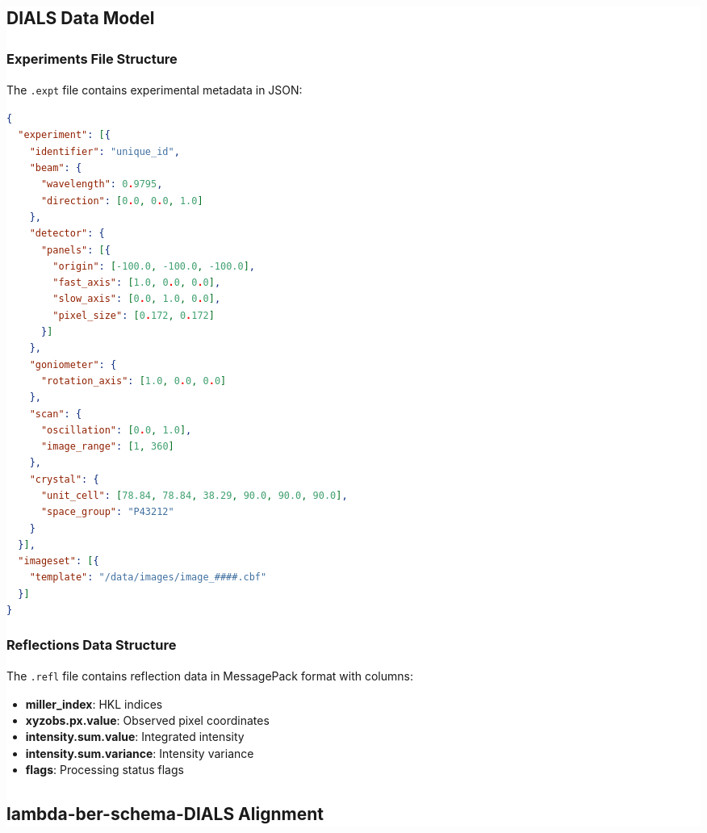 ## DIALS Data Model

### Experiments File Structure

The `.expt` file contains experimental metadata in JSON:

```json
{
  "experiment": [{
    "identifier": "unique_id",
    "beam": {
      "wavelength": 0.9795,
      "direction": [0.0, 0.0, 1.0]
    },
    "detector": {
      "panels": [{
        "origin": [-100.0, -100.0, -100.0],
        "fast_axis": [1.0, 0.0, 0.0],
        "slow_axis": [0.0, 1.0, 0.0],
        "pixel_size": [0.172, 0.172]
      }]
    },
    "goniometer": {
      "rotation_axis": [1.0, 0.0, 0.0]
    },
    "scan": {
      "oscillation": [0.0, 1.0],
      "image_range": [1, 360]
    },
    "crystal": {
      "unit_cell": [78.84, 78.84, 38.29, 90.0, 90.0, 90.0],
      "space_group": "P43212"
    }
  }],
  "imageset": [{
    "template": "/data/images/image_####.cbf"
  }]
}
```

### Reflections Data Structure

The `.refl` file contains reflection data in MessagePack format with columns:

- **miller_index**: HKL indices
- **xyzobs.px.value**: Observed pixel coordinates
- **intensity.sum.value**: Integrated intensity
- **intensity.sum.variance**: Intensity variance
- **flags**: Processing status flags

## lambda-ber-schema-DIALS Alignment
